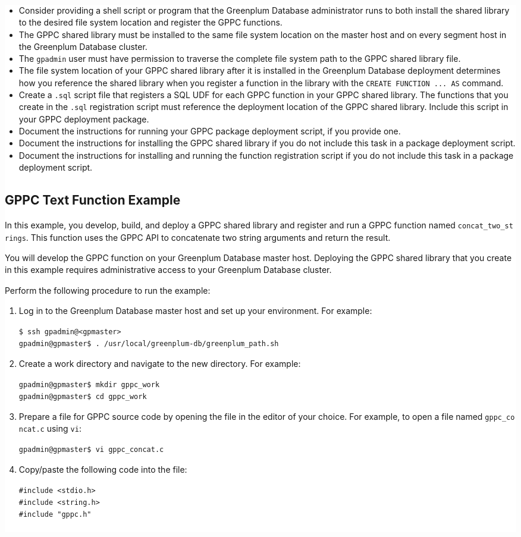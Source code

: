 -   Consider providing a shell script or program that the Greenplum Database administrator runs to both install the shared library to the desired file system location and register the GPPC functions.
-   The GPPC shared library must be installed to the same file system location on the master host and on every segment host in the Greenplum Database cluster.
-   The `gpadmin` user must have permission to traverse the complete file system path to the GPPC shared library file.
-   The file system location of your GPPC shared library after it is installed in the Greenplum Database deployment determines how you reference the shared library when you register a function in the library with the `CREATE FUNCTION ... AS` command.
-   Create a `.sql` script file that registers a SQL UDF for each GPPC function in your GPPC shared library. The functions that you create in the `.sql` registration script must reference the deployment location of the GPPC shared library. Include this script in your GPPC deployment package.
-   Document the instructions for running your GPPC package deployment script, if you provide one.
-   Document the instructions for installing the GPPC shared library if you do not include this task in a package deployment script.
-   Document the instructions for installing and running the function registration script if you do not include this task in a package deployment script.

## <a id="topic_example_text"></a>GPPC Text Function Example 

In this example, you develop, build, and deploy a GPPC shared library and register and run a GPPC function named `concat_two_strings`. This function uses the GPPC API to concatenate two string arguments and return the result.

You will develop the GPPC function on your Greenplum Database master host. Deploying the GPPC shared library that you create in this example requires administrative access to your Greenplum Database cluster.

Perform the following procedure to run the example:

1.  Log in to the Greenplum Database master host and set up your environment. For example:

    ```
    $ ssh gpadmin@<gpmaster>
    gpadmin@gpmaster$ . /usr/local/greenplum-db/greenplum_path.sh
    ```

2.  Create a work directory and navigate to the new directory. For example:

    ```
    gpadmin@gpmaster$ mkdir gppc_work
    gpadmin@gpmaster$ cd gppc_work
    ```

3.  Prepare a file for GPPC source code by opening the file in the editor of your choice. For example, to open a file named `gppc_concat.c` using `vi`:

    ```
    gpadmin@gpmaster$ vi gppc_concat.c
    ```

4.  Copy/paste the following code into the file:

    ```
    #include <stdio.h>
    #include <string.h>
    #include "gppc.h"
    